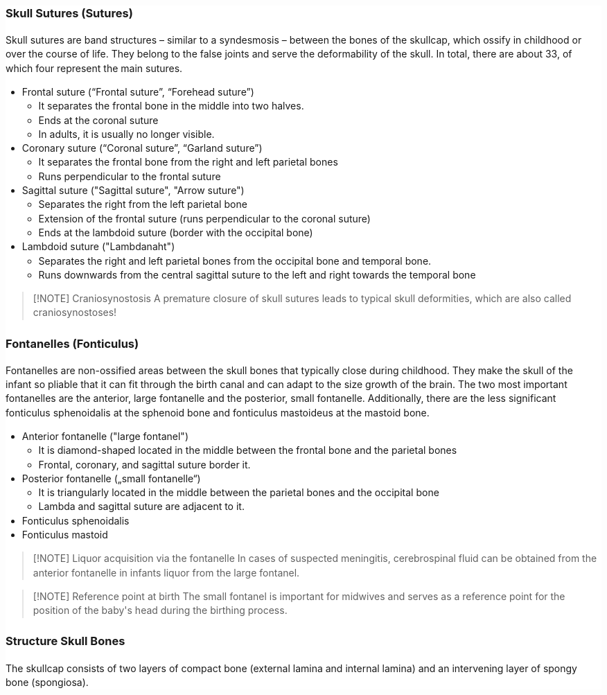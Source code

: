 ### Skull Sutures (Sutures)

Skull sutures are band structures – similar to a syndesmosis – between the bones of the skullcap, which ossify in childhood or over the course of life. They belong to the false joints and serve the deformability of the skull. In total, there are about 33, of which four represent the main sutures.

- Frontal suture (“Frontal suture”, “Forehead suture”)
    - It separates the frontal bone in the middle into two halves.
    - Ends at the coronal suture
    - In adults, it is usually no longer visible.
- Coronary suture (“Coronal suture”, “Garland suture”)
    - It separates the frontal bone from the right and left parietal bones
    - Runs perpendicular to the frontal suture
- Sagittal suture ("Sagittal suture", "Arrow suture")
    - Separates the right from the left parietal bone
    - Extension of the frontal suture (runs perpendicular to the coronal suture)
    - Ends at the lambdoid suture (border with the occipital bone)
- Lambdoid suture ("Lambdanaht")
    - Separates the right and left parietal bones from the occipital bone and temporal bone.
    - Runs downwards from the central sagittal suture to the left and right towards the temporal bone

> [!NOTE] Craniosynostosis
> A premature closure of skull sutures leads to typical skull deformities, which are also called craniosynostoses!

### Fontanelles (Fonticulus)

Fontanelles are non-ossified areas between the skull bones that typically close during childhood. They make the skull of the infant so pliable that it can fit through the birth canal and can adapt to the size growth of the brain. The two most important fontanelles are the anterior, large fontanelle and the posterior, small fontanelle. Additionally, there are the less significant fonticulus sphenoidalis at the sphenoid bone and fonticulus mastoideus at the mastoid bone.

- Anterior fontanelle ("large fontanel")
    - It is diamond-shaped located in the middle between the frontal bone and the parietal bones
    - Frontal, coronary, and sagittal suture border it.
- Posterior fontanelle („small fontanelle“)
    - It is triangularly located in the middle between the parietal bones and the occipital bone
    - Lambda and sagittal suture are adjacent to it.
- Fonticulus sphenoidalis
- Fonticulus mastoid

> [!NOTE] Liquor acquisition via the fontanelle
> In cases of suspected meningitis, cerebrospinal fluid can be obtained from the anterior fontanelle in infants liquor from the large fontanel.

> [!NOTE] Reference point at birth
> The small fontanel is important for midwives and serves as a reference point for the position of the baby's head during the birthing process.

### Structure Skull Bones

The skullcap consists of two layers of compact bone (external lamina and internal lamina) and an intervening layer of spongy bone (spongiosa).
